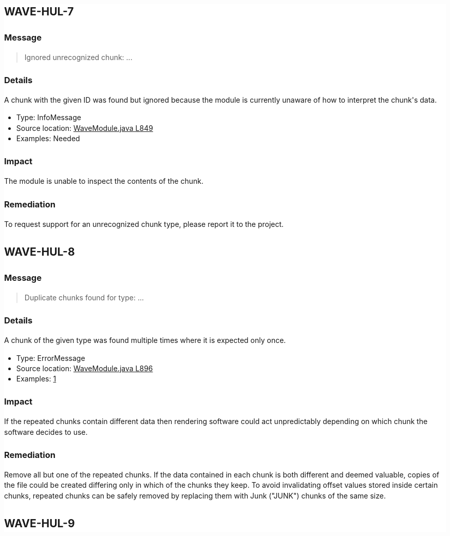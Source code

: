 
## WAVE-HUL-7

### Message
> Ignored unrecognized chunk: ...

### Details
A chunk with the given ID was found but ignored because the module is currently unaware of how to interpret the chunk's data.

* Type: InfoMessage
* Source location: [WaveModule.java L849](https://github.com/openpreserve/jhove/blob/rel/jhove-1.20/jhove-modules/src/main/java/edu/harvard/hul/ois/jhove/module/WaveModule.java#L849)
* Examples: Needed

### Impact
The module is unable to inspect the contents of the chunk.

### Remediation
To request support for an unrecognized chunk type, please report it to the project.


## WAVE-HUL-8

### Message
> Duplicate chunks found for type: ...

### Details
A chunk of the given type was found multiple times where it is expected only once.

* Type: ErrorMessage
* Source location: [WaveModule.java L896](https://github.com/openpreserve/jhove/blob/rel/jhove-1.20/jhove-modules/src/main/java/edu/harvard/hul/ois/jhove/module/WaveModule.java#L896)
* Examples: [1](https://github.com/openpreserve/jhove/blob/v1.22.1/test-root/corpora/errors/modules/WAVE-hul/wf-pcm-44khz-8bit-mono-fmt-chunk-multiple.wav)

### Impact
If the repeated chunks contain different data then rendering software could act unpredictably depending on which chunk the software decides to use.

### Remediation
Remove all but one of the repeated chunks. If the data contained in each chunk is both different and deemed valuable, copies of the file could be created differing only in which of the chunks they keep. To avoid invalidating offset values stored inside certain chunks, repeated chunks can be safely removed by replacing them with Junk ("JUNK") chunks of the same size.


## WAVE-HUL-9
